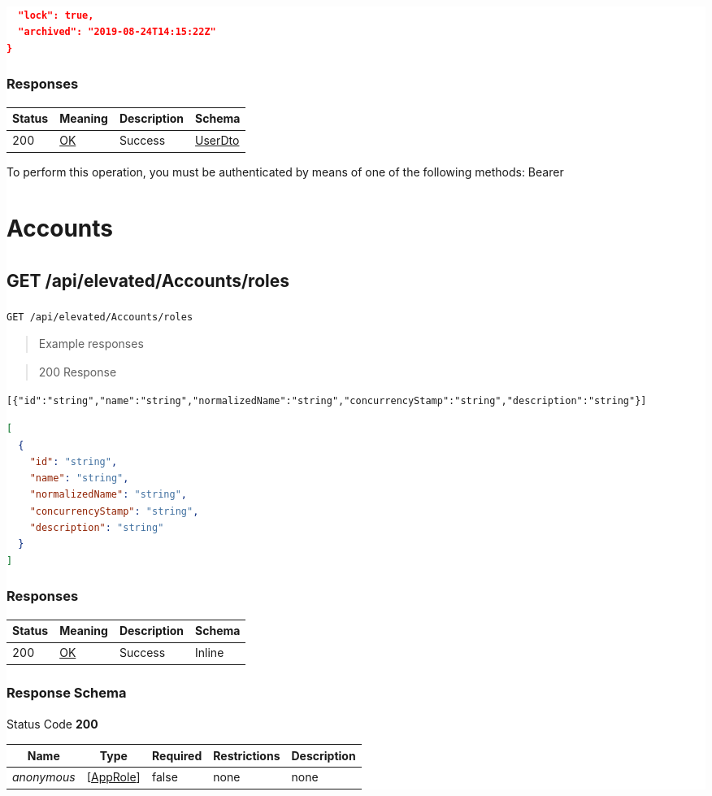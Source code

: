 ```json
  "lock": true,
  "archived": "2019-08-24T14:15:22Z"
}
```

<h3 id="get /api/account-responses">Responses</h3>

|Status|Meaning|Description|Schema|
|---|---|---|---|
|200|[OK](https://tools.ietf.org/html/rfc7231#section-6.3.1)|Success|[UserDto](#schemauserdto)|

<aside class="warning">
To perform this operation, you must be authenticated by means of one of the following methods:
Bearer
</aside>

<h1 id="my-api-accounts">Accounts</h1>

## GET /api/elevated/Accounts/roles

`GET /api/elevated/Accounts/roles`

> Example responses

> 200 Response

```
[{"id":"string","name":"string","normalizedName":"string","concurrencyStamp":"string","description":"string"}]
```

```json
[
  {
    "id": "string",
    "name": "string",
    "normalizedName": "string",
    "concurrencyStamp": "string",
    "description": "string"
  }
]
```

<h3 id="get /api/elevated/accounts/roles-responses">Responses</h3>

|Status|Meaning|Description|Schema|
|---|---|---|---|
|200|[OK](https://tools.ietf.org/html/rfc7231#section-6.3.1)|Success|Inline|

<h3 id="get /api/elevated/accounts/roles-responseschema">Response Schema</h3>

Status Code **200**

|Name|Type|Required|Restrictions|Description|
|---|---|---|---|---|
|*anonymous*|[[AppRole](#schemaapprole)]|false|none|none|
